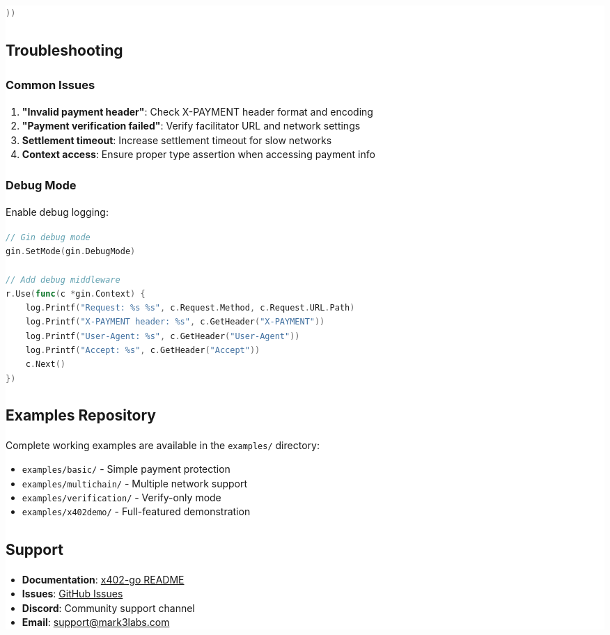 ```go
))
```

## Troubleshooting

### Common Issues

1. **"Invalid payment header"**: Check X-PAYMENT header format and encoding
2. **"Payment verification failed"**: Verify facilitator URL and network settings
3. **Settlement timeout**: Increase settlement timeout for slow networks
4. **Context access**: Ensure proper type assertion when accessing payment info

### Debug Mode

Enable debug logging:

```go
// Gin debug mode
gin.SetMode(gin.DebugMode)

// Add debug middleware
r.Use(func(c *gin.Context) {
    log.Printf("Request: %s %s", c.Request.Method, c.Request.URL.Path)
    log.Printf("X-PAYMENT header: %s", c.GetHeader("X-PAYMENT"))
    log.Printf("User-Agent: %s", c.GetHeader("User-Agent"))
    log.Printf("Accept: %s", c.GetHeader("Accept"))
    c.Next()
})
```

## Examples Repository

Complete working examples are available in the `examples/` directory:

- `examples/basic/` - Simple payment protection
- `examples/multichain/` - Multiple network support
- `examples/verification/` - Verify-only mode
- `examples/x402demo/` - Full-featured demonstration

## Support

- **Documentation**: [x402-go README](https://github.com/mark3labs/x402-go)
- **Issues**: [GitHub Issues](https://github.com/mark3labs/x402-go/issues)
- **Discord**: Community support channel
- **Email**: support@mark3labs.com